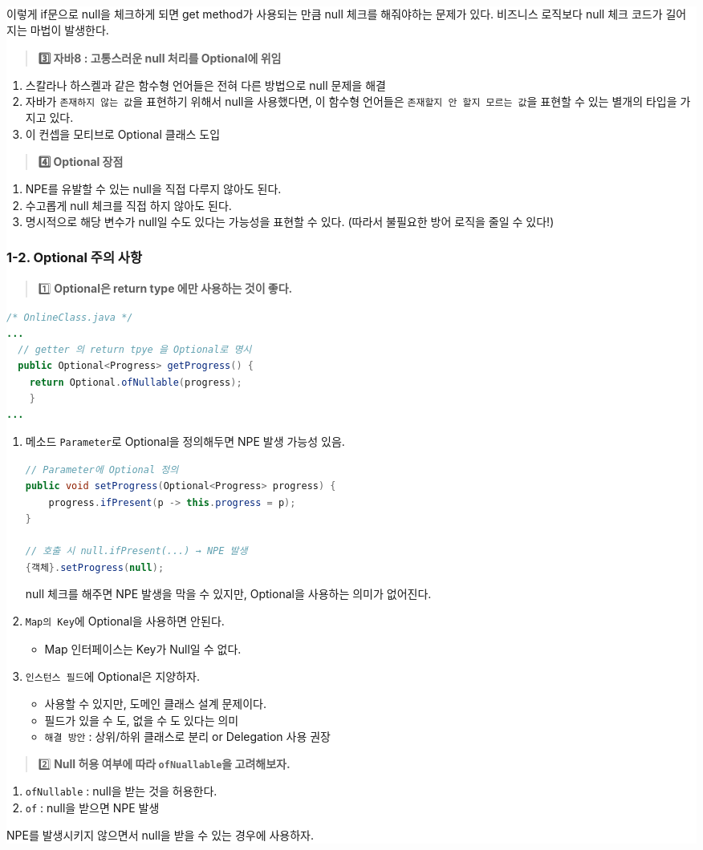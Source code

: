 이렇게 if문으로 null을 체크하게 되면 get method가 사용되는 만큼 null 체크를 해줘야하는 문제가 있다. 비즈니스 로직보다 null 체크 코드가 길어지는 마법이 발생한다.

> **3️⃣ 자바8 : 고통스러운 null 처리를 Optional에 위임**

1. 스칼라나 하스켈과 같은 함수형 언어들은 전혀 다른 방법으로 null 문제을 해결
2. 자바가 `존재하지 않는 값`을 표현하기 위해서 null을 사용했다면, 이 함수형 언어들은 `존재할지 안 할지 모르는 값`을 표현할 수 있는 별개의 타입을 가지고 있다.
3. 이 컨셉을 모티브로 Optional 클래스 도입

> **4️⃣ Optional 장점**

1. NPE를 유발할 수 있는 null을 직접 다루지 않아도 된다.
2. 수고롭게 null 체크를 직접 하지 않아도 된다.
3. 명시적으로 해당 변수가 null일 수도 있다는 가능성을 표현할 수 있다. (따라서 불필요한 방어 로직을 줄일 수 있다!)

### 1-2. Optional 주의 사항

> 1️⃣ **Optional은 return type 에만 사용하는 것이 좋다.**
>

```java
/* OnlineClass.java */
...
  // getter 의 return tpye 을 Optional로 명시
  public Optional<Progress> getProgress() {
  	return Optional.ofNullable(progress);
	}
...
```

1. 메소드 `Parameter`로 Optional을 정의해두면 NPE 발생 가능성 있음.

    ```java
    // Parameter에 Optional 정의
    public void setProgress(Optional<Progress> progress) {
      	progress.ifPresent(p -> this.progress = p);
    }
    
    // 호출 시 null.ifPresent(...) → NPE 발생
    {객체}.setProgress(null);
    ```

   null 체크를 해주면 NPE 발생을 막을 수 있지만, Optional을 사용하는 의미가 없어진다.

2. `Map의 Key`에 Optional을 사용하면 안된다.
    - Map 인터페이스는 Key가 Null일 수 없다.
3. `인스턴스 필드`에 Optional은 지양하자.
    - 사용할 수 있지만, 도메인 클래스 설계 문제이다.
    - 필드가 있을 수 도, 없을 수 도 있다는 의미
    - `해결 방안` : 상위/하위 클래스로 분리 or Delegation 사용 권장

> 2️⃣ **Null 허용 여부에 따라 `ofNuallable`을 고려해보자.**
>
1. `ofNullable` : null을 받는 것을 허용한다.
2. `of`  : null을 받으면 NPE 발생

NPE를 발생시키지 않으면서 null을 받을 수 있는 경우에 사용하자.

